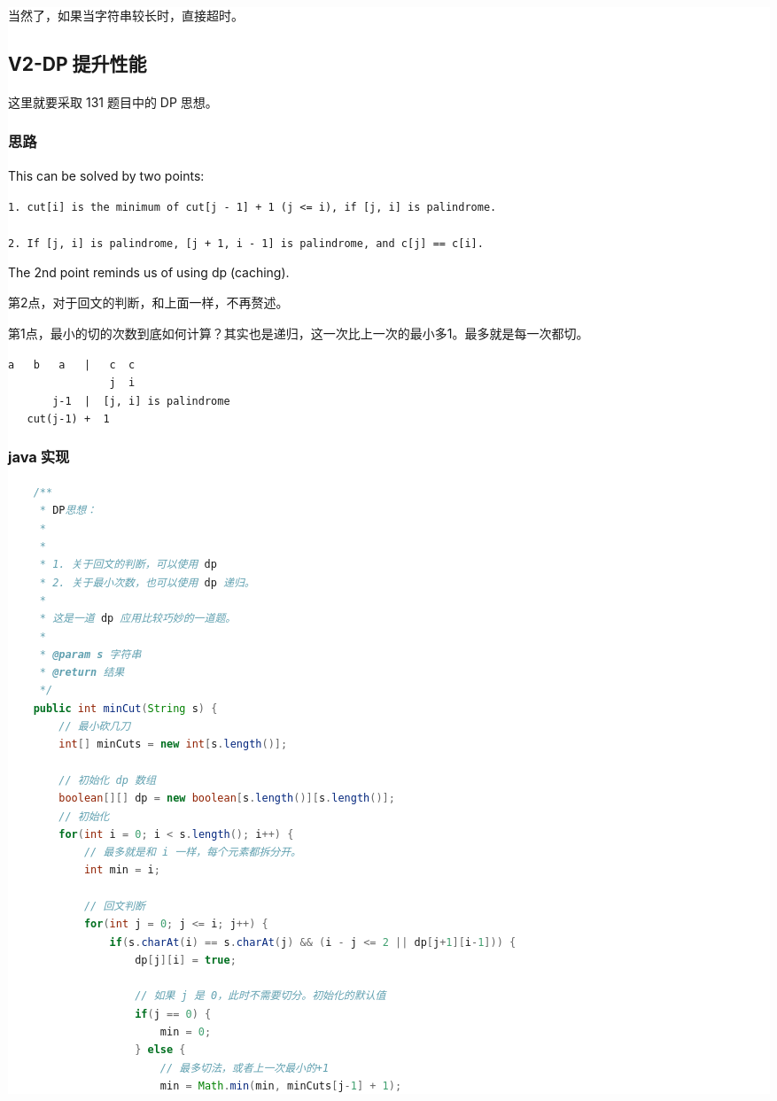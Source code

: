 
当然了，如果当字符串较长时，直接超时。

## V2-DP 提升性能

这里就要采取 131 题目中的 DP 思想。

### 思路

This can be solved by two points:

```
1. cut[i] is the minimum of cut[j - 1] + 1 (j <= i), if [j, i] is palindrome.

2. If [j, i] is palindrome, [j + 1, i - 1] is palindrome, and c[j] == c[i].
```

The 2nd point reminds us of using dp (caching).

第2点，对于回文的判断，和上面一样，不再赘述。

第1点，最小的切的次数到底如何计算？其实也是递归，这一次比上一次的最小多1。最多就是每一次都切。

```
a   b   a   |   c  c
                j  i
       j-1  |  [j, i] is palindrome
   cut(j-1) +  1
```

### java 实现

```java
    /**
     * DP思想：
     *
     *
     * 1. 关于回文的判断，可以使用 dp
     * 2. 关于最小次数，也可以使用 dp 递归。
     *
     * 这是一道 dp 应用比较巧妙的一道题。
     *
     * @param s 字符串
     * @return 结果
     */
    public int minCut(String s) {
        // 最小砍几刀
        int[] minCuts = new int[s.length()];

        // 初始化 dp 数组
        boolean[][] dp = new boolean[s.length()][s.length()];
        // 初始化
        for(int i = 0; i < s.length(); i++) {
            // 最多就是和 i 一样，每个元素都拆分开。
            int min = i;

            // 回文判断
            for(int j = 0; j <= i; j++) {
                if(s.charAt(i) == s.charAt(j) && (i - j <= 2 || dp[j+1][i-1])) {
                    dp[j][i] = true;

                    // 如果 j 是 0，此时不需要切分。初始化的默认值
                    if(j == 0) {
                        min = 0;
                    } else {
                        // 最多切法，或者上一次最小的+1
                        min = Math.min(min, minCuts[j-1] + 1);
```
